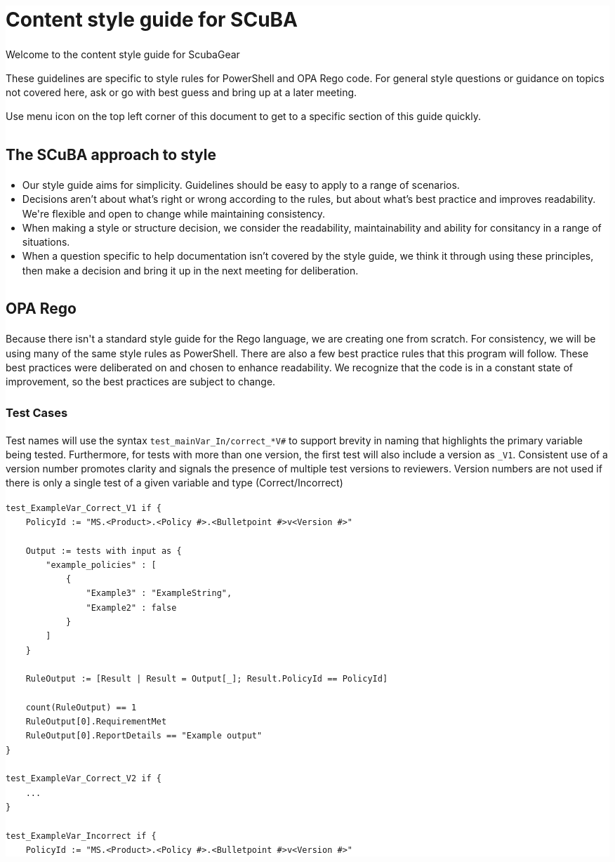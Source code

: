 # Content style guide for SCuBA 

Welcome to the content style guide for ScubaGear

These guidelines are specific to style rules for PowerShell and OPA Rego code. For general style questions or guidance on topics not covered here, ask or go with best guess and bring up at a later meeting.

Use menu icon on the top left corner of this document to get to a specific section of this guide quickly.

## The SCuBA approach to style

- Our style guide aims for simplicity. Guidelines should be easy to apply to a range of scenarios.
- Decisions aren’t about what’s right or wrong according to the rules, but about what’s best practice and improves readability. We're flexible and open to change while maintaining consistency.
- When making a style or structure decision, we consider the readability, maintainability and ability for consitancy in a range of situations.
- When a question specific to help documentation isn’t covered by the style guide, we think it through using these principles, then make a decision and bring it up in the next meeting for deliberation.

## OPA Rego

Because there isn't a standard style guide for the Rego language, we are creating one from scratch. For consistency, we will be using many of the same style rules as PowerShell. There are also a few best practice rules that this program will follow. These best practices were deliberated on and chosen to enhance readability. We recognize that the code is in a constant state of improvement, so the best practices are subject to change.

### Test Cases

Test names will use the syntax `test_mainVar_In/correct_*V#` to support brevity in naming that highlights the primary variable being tested. Furthermore, for tests with more than one version, the first test will also include a version as `_V1`. Consistent use of a version number promotes clarity and signals the presence of multiple test versions to reviewers. Version numbers are not used if there is only a single test of a given variable and type (Correct/Incorrect)

```
test_ExampleVar_Correct_V1 if {
    PolicyId := "MS.<Product>.<Policy #>.<Bulletpoint #>v<Version #>"

    Output := tests with input as {
        "example_policies" : [
            {
                "Example3" : "ExampleString",
                "Example2" : false
            }
        ]
    }

    RuleOutput := [Result | Result = Output[_]; Result.PolicyId == PolicyId]

    count(RuleOutput) == 1
    RuleOutput[0].RequirementMet
    RuleOutput[0].ReportDetails == "Example output"
}

test_ExampleVar_Correct_V2 if {
    ...
}

test_ExampleVar_Incorrect if {
    PolicyId := "MS.<Product>.<Policy #>.<Bulletpoint #>v<Version #>"
```